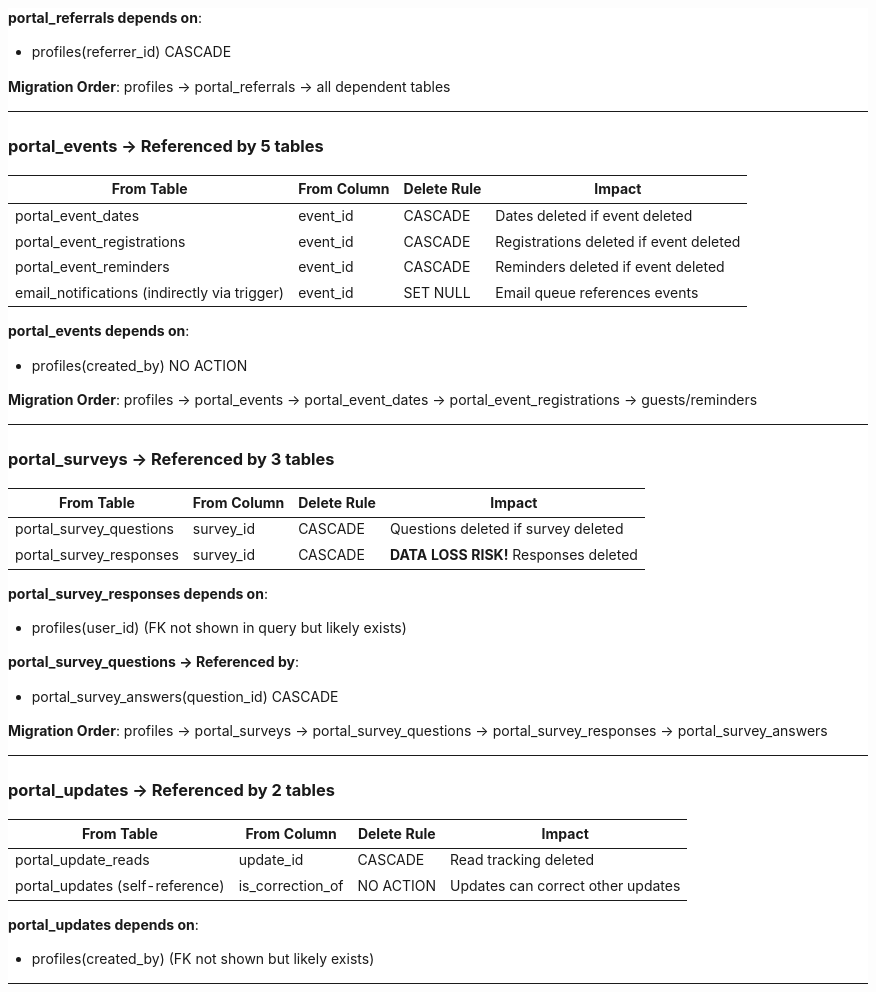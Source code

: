 **portal_referrals depends on**:
- profiles(referrer_id) CASCADE

**Migration Order**: profiles → portal_referrals → all dependent tables

---

### portal_events → Referenced by 5 tables
| From Table | From Column | Delete Rule | Impact |
|------------|-------------|-------------|--------|
| portal_event_dates | event_id | CASCADE | Dates deleted if event deleted |
| portal_event_registrations | event_id | CASCADE | Registrations deleted if event deleted |
| portal_event_reminders | event_id | CASCADE | Reminders deleted if event deleted |
| email_notifications (indirectly via trigger) | event_id | SET NULL | Email queue references events |

**portal_events depends on**:
- profiles(created_by) NO ACTION

**Migration Order**: profiles → portal_events → portal_event_dates → portal_event_registrations → guests/reminders

---

### portal_surveys → Referenced by 3 tables
| From Table | From Column | Delete Rule | Impact |
|------------|-------------|-------------|--------|
| portal_survey_questions | survey_id | CASCADE | Questions deleted if survey deleted |
| portal_survey_responses | survey_id | CASCADE | **DATA LOSS RISK!** Responses deleted |

**portal_survey_responses depends on**:
- profiles(user_id) (FK not shown in query but likely exists)

**portal_survey_questions → Referenced by**:
- portal_survey_answers(question_id) CASCADE

**Migration Order**: profiles → portal_surveys → portal_survey_questions → portal_survey_responses → portal_survey_answers

---

### portal_updates → Referenced by 2 tables
| From Table | From Column | Delete Rule | Impact |
|------------|-------------|-------------|--------|
| portal_update_reads | update_id | CASCADE | Read tracking deleted |
| portal_updates (self-reference) | is_correction_of | NO ACTION | Updates can correct other updates |

**portal_updates depends on**:
- profiles(created_by) (FK not shown but likely exists)

---